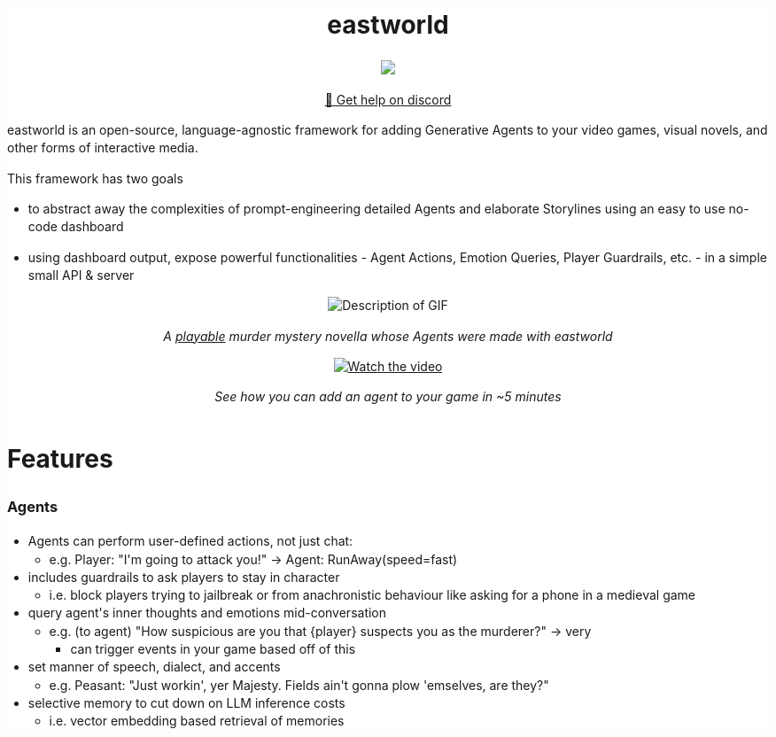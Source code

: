 <h1 align="center">
  eastworld
</h1>

<p align="center">
  <img src="https://img.shields.io/github/actions/workflow/status/mluogh/eastworld/main" />
</p>

<p align="center">
  <a href="https://discord.gg/FYGqsfMp">💬 Get help on discord</a>
</p>

eastworld is an open-source, language-agnostic framework for adding Generative
Agents to your video games, visual novels, and other forms of interactive media.

This framework has two goals

- to abstract away the complexities of prompt-engineering detailed Agents and
  elaborate Storylines using an easy to use no-code dashboard

- using dashboard output, expose powerful functionalities - Agent Actions,
  Emotion Queries, Player Guardrails, etc. - in a simple small API & server

<figure>
  <p align="center">
    <img src=".github/detective_game.gif" alt="Description of GIF" width="90%">
  </p>
  <figcaption align="center">
    <p align="center"><i>A 
      <a href="https://github.com/game-kings/detective">playable</a> murder mystery novella whose Agents were made with eastworld</i>
    </p>
  </figcaption>
</figure>

<figure>
  <p align="center">
  <a href="https://www.youtube.com/watch?feature=player_embedded&v=VSqIzjOk5p4" target="_blank">
    <img src="https://img.youtube.com/vi/VSqIzjOk5p4/0.jpg" alt="Watch the video" width="30%" />
  </a>
  </p>
  <figcaption align="center">
    <p align="center"><i>See how you can add an agent to your game in ~5 minutes</i></p>
  </figcaption>
</figure>

# Features

### Agents

- Agents can perform user-defined actions, not just chat:
  - e.g. Player: "I'm going to attack you!" -> Agent: RunAway(speed=fast)
- includes guardrails to ask players to stay in character
  - i.e. block players trying to jailbreak or from anachronistic behaviour like
    asking for a phone in a medieval game
- query agent's inner thoughts and emotions mid-conversation
  - e.g. (to agent) "How suspicious are you that {player} suspects you as the
    murderer?" -> very
    - can trigger events in your game based off of this
- set manner of speech, dialect, and accents
  - e.g. Peasant: "Just workin', yer Majesty. Fields ain't gonna plow 'emselves,
    are they?"
- selective memory to cut down on LLM inference costs
  - i.e. vector embedding based retrieval of memories
